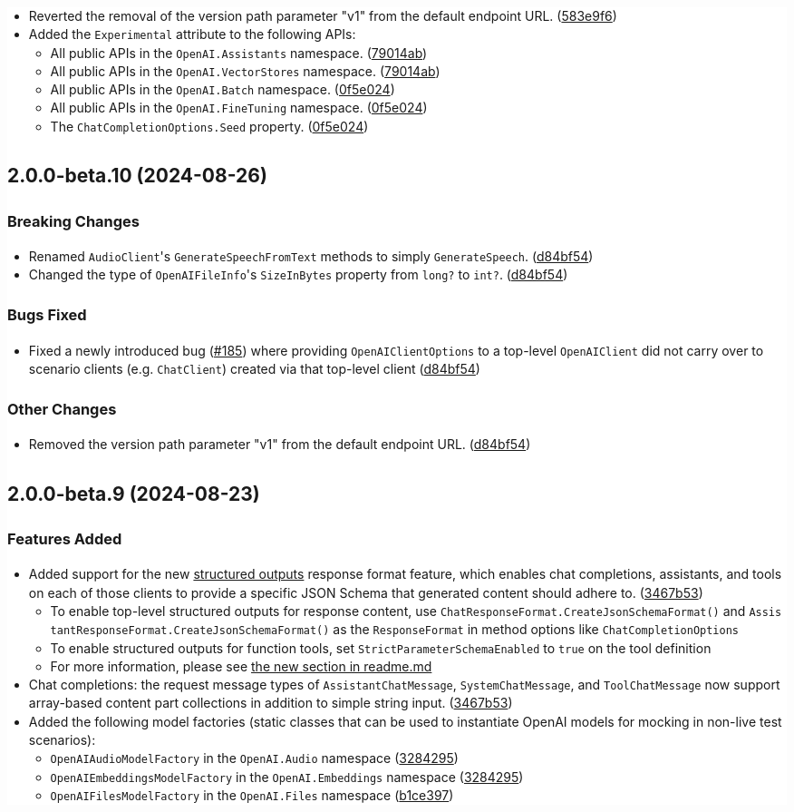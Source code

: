 - Reverted the removal of the version path parameter "v1" from the default endpoint URL. ([583e9f6](https://github.com/openai/openai-dotnet/commit/583e9f6f519feeee0e2907e80bf7d5bf8302d93f))
- Added the `Experimental` attribute to the following APIs:
  - All public APIs in the `OpenAI.Assistants` namespace. ([79014ab](https://github.com/openai/openai-dotnet/commit/79014abc01a00e13d5a334d3f6529ed590b8ee98))
  - All public APIs in the `OpenAI.VectorStores` namespace. ([79014ab](https://github.com/openai/openai-dotnet/commit/79014abc01a00e13d5a334d3f6529ed590b8ee98))
  - All public APIs in the `OpenAI.Batch` namespace. ([0f5e024](https://github.com/openai/openai-dotnet/commit/0f5e0249cffd42755fc9a820e65fb025fd4f986c))
  - All public APIs in the `OpenAI.FineTuning` namespace. ([0f5e024](https://github.com/openai/openai-dotnet/commit/0f5e0249cffd42755fc9a820e65fb025fd4f986c))
  - The `ChatCompletionOptions.Seed` property. ([0f5e024](https://github.com/openai/openai-dotnet/commit/0f5e0249cffd42755fc9a820e65fb025fd4f986c))

## 2.0.0-beta.10 (2024-08-26)

### Breaking Changes

- Renamed `AudioClient`'s `GenerateSpeechFromText` methods to simply `GenerateSpeech`. ([d84bf54](https://github.com/openai/openai-dotnet/commit/d84bf54df14ddac4c49f6efd61467b600d34ecd7))
- Changed the type of `OpenAIFileInfo`'s `SizeInBytes` property from `long?` to `int?`. ([d84bf54](https://github.com/openai/openai-dotnet/commit/d84bf54df14ddac4c49f6efd61467b600d34ecd7)) 

### Bugs Fixed

- Fixed a newly introduced bug ([#185](https://github.com/openai/openai-dotnet/pull/185)) where providing `OpenAIClientOptions` to a top-level `OpenAIClient` did not carry over to scenario clients (e.g. `ChatClient`) created via that top-level client ([d84bf54](https://github.com/openai/openai-dotnet/commit/d84bf54df14ddac4c49f6efd61467b600d34ecd7))

### Other Changes

- Removed the version path parameter "v1" from the default endpoint URL. ([d84bf54](https://github.com/openai/openai-dotnet/commit/d84bf54df14ddac4c49f6efd61467b600d34ecd7))

## 2.0.0-beta.9 (2024-08-23)

### Features Added

- Added support for the new [structured outputs](https://platform.openai.com/docs/guides/structured-outputs/introduction) response format feature, which enables chat completions, assistants, and tools on each of those clients to provide a specific JSON Schema that generated content should adhere to. ([3467b53](https://github.com/openai/openai-dotnet/commit/3467b535c918e72237a4c0dc36d4bda5548edb7a))
  - To enable top-level structured outputs for response content, use `ChatResponseFormat.CreateJsonSchemaFormat()` and `AssistantResponseFormat.CreateJsonSchemaFormat()` as the `ResponseFormat` in method options like `ChatCompletionOptions`
  - To enable structured outputs for function tools, set `StrictParameterSchemaEnabled` to `true` on the tool definition
  - For more information, please see [the new section in readme.md](readme.md#how-to-use-structured-outputs)
- Chat completions: the request message types of `AssistantChatMessage`, `SystemChatMessage`, and `ToolChatMessage` now support array-based content part collections in addition to simple string input. ([3467b53](https://github.com/openai/openai-dotnet/commit/3467b535c918e72237a4c0dc36d4bda5548edb7a))
- Added the following model factories (static classes that can be used to instantiate OpenAI models for mocking in non-live test scenarios):
  - `OpenAIAudioModelFactory` in the `OpenAI.Audio` namespace ([3284295](https://github.com/openai/openai-dotnet/commit/3284295e7fd9922a3395d921513473bcb483655e))
  - `OpenAIEmbeddingsModelFactory` in the `OpenAI.Embeddings` namespace ([3284295](https://github.com/openai/openai-dotnet/commit/3284295e7fd9922a3395d921513473bcb483655e))
  - `OpenAIFilesModelFactory` in the `OpenAI.Files` namespace ([b1ce397](https://github.com/openai/openai-dotnet/commit/b1ce397ff4f9a55db797167be9e86e138ed5d403))